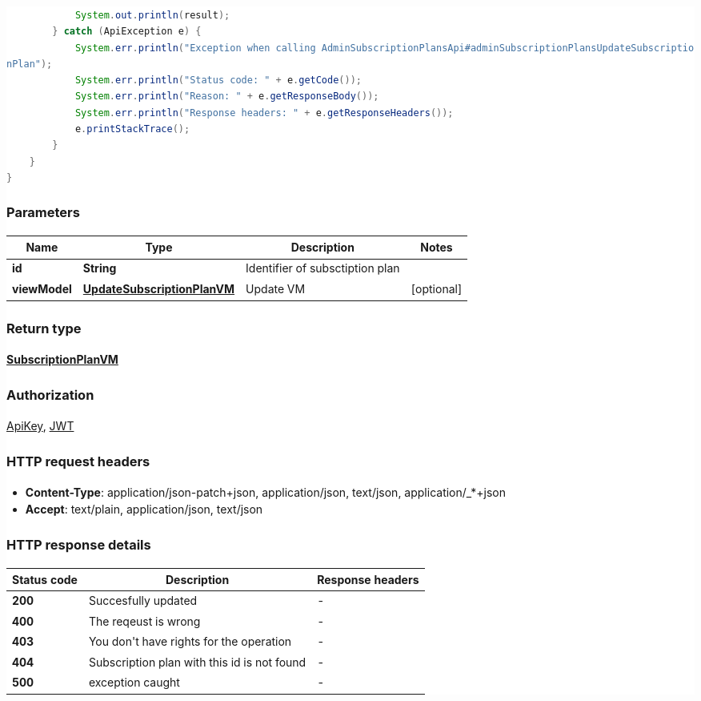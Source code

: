 ```java
            System.out.println(result);
        } catch (ApiException e) {
            System.err.println("Exception when calling AdminSubscriptionPlansApi#adminSubscriptionPlansUpdateSubscriptionPlan");
            System.err.println("Status code: " + e.getCode());
            System.err.println("Reason: " + e.getResponseBody());
            System.err.println("Response headers: " + e.getResponseHeaders());
            e.printStackTrace();
        }
    }
}
```

### Parameters


Name | Type | Description  | Notes
------------- | ------------- | ------------- | -------------
 **id** | **String**| Identifier of subsctiption plan |
 **viewModel** | [**UpdateSubscriptionPlanVM**](UpdateSubscriptionPlanVM.md)| Update VM | [optional]

### Return type

[**SubscriptionPlanVM**](SubscriptionPlanVM.md)

### Authorization

[ApiKey](../README.md#ApiKey), [JWT](../README.md#JWT)

### HTTP request headers

- **Content-Type**: application/json-patch+json, application/json, text/json, application/_*+json
- **Accept**: text/plain, application/json, text/json


### HTTP response details
| Status code | Description | Response headers |
|-------------|-------------|------------------|
| **200** | Succesfully updated |  -  |
| **400** | The reqeust is wrong |  -  |
| **403** | You don&#39;t have rights for the operation |  -  |
| **404** | Subscription plan with this id is not found |  -  |
| **500** | exception caught |  -  |

